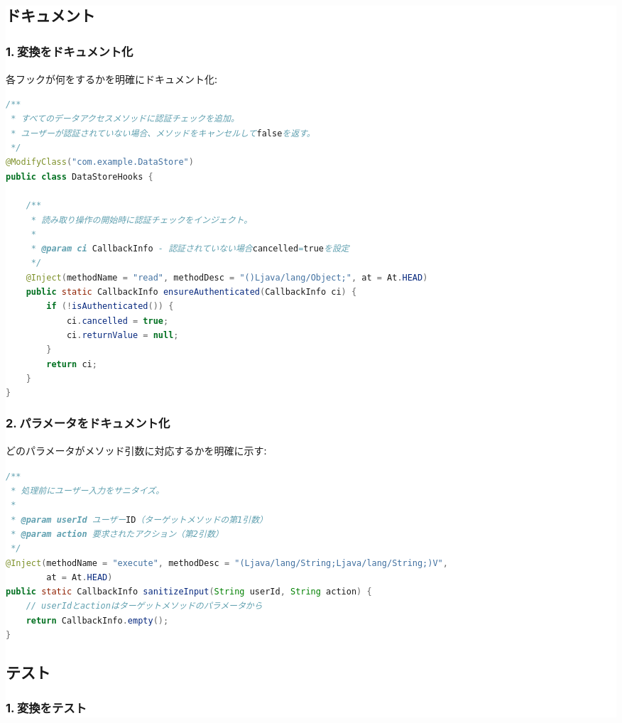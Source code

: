 ## ドキュメント

### 1. 変換をドキュメント化

各フックが何をするかを明確にドキュメント化:

```java
/**
 * すべてのデータアクセスメソッドに認証チェックを追加。
 * ユーザーが認証されていない場合、メソッドをキャンセルしてfalseを返す。
 */
@ModifyClass("com.example.DataStore")
public class DataStoreHooks {

    /**
     * 読み取り操作の開始時に認証チェックをインジェクト。
     *
     * @param ci CallbackInfo - 認証されていない場合cancelled=trueを設定
     */
    @Inject(methodName = "read", methodDesc = "()Ljava/lang/Object;", at = At.HEAD)
    public static CallbackInfo ensureAuthenticated(CallbackInfo ci) {
        if (!isAuthenticated()) {
            ci.cancelled = true;
            ci.returnValue = null;
        }
        return ci;
    }
}
```

### 2. パラメータをドキュメント化

どのパラメータがメソッド引数に対応するかを明確に示す:

```java
/**
 * 処理前にユーザー入力をサニタイズ。
 *
 * @param userId ユーザーID（ターゲットメソッドの第1引数）
 * @param action 要求されたアクション（第2引数）
 */
@Inject(methodName = "execute", methodDesc = "(Ljava/lang/String;Ljava/lang/String;)V",
        at = At.HEAD)
public static CallbackInfo sanitizeInput(String userId, String action) {
    // userIdとactionはターゲットメソッドのパラメータから
    return CallbackInfo.empty();
}
```

## テスト

### 1. 変換をテスト

